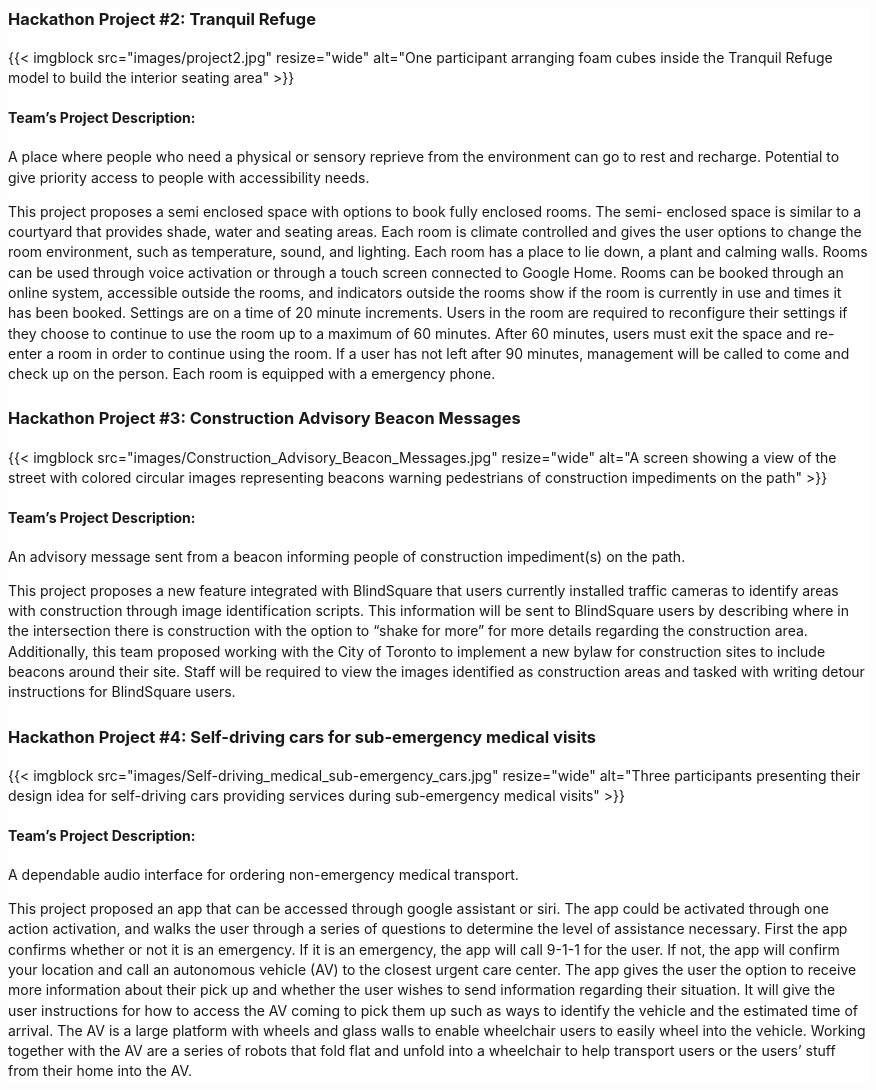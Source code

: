 ### Hackathon Project #2: Tranquil Refuge

{{< imgblock src="images/project2.jpg" resize="wide" alt="One participant arranging foam cubes inside the Tranquil Refuge model to build the interior seating area" >}}

#### Team’s Project Description:

A place where people who need a physical or sensory reprieve from the environment can go to rest and recharge. Potential to give priority access to people with accessibility needs.

This project proposes a semi enclosed space with options to book fully enclosed rooms. The semi- enclosed space is similar to a courtyard that provides shade, water and seating areas. Each room is climate controlled and gives the user options to change the room environment, such as temperature, sound, and lighting. Each room has a place to lie down, a plant and calming walls. Rooms can be used through voice activation or through a touch screen connected to Google Home. Rooms can be booked through an online system, accessible outside the rooms, and indicators outside the rooms show if the room is currently in use and times it has been booked. Settings are on a time of 20 minute increments. Users in the room are required to reconfigure their settings if they choose to continue to use the room up to a maximum of 60 minutes. After 60 minutes, users must exit the space and re-enter a room in order to continue using the room. If a user has not left after 90 minutes, management will be called to come and check up on the person. Each room is equipped with a emergency phone.

### Hackathon Project #3: Construction Advisory Beacon Messages

{{< imgblock src="images/Construction_Advisory_Beacon_Messages.jpg" resize="wide" alt="A screen showing a view of the street with colored circular images representing beacons warning pedestrians of construction impediments on the path" >}}

#### Team’s Project Description:

An advisory message sent from a beacon informing people of construction impediment(s) on the path.

This project proposes a new feature integrated with BlindSquare that users currently installed traffic cameras to identify areas with construction through image identification scripts. This information will be sent to BlindSquare users by describing where in the intersection there is construction with the option to “shake for more” for more details regarding the construction area. Additionally, this team proposed working with the City of Toronto to implement a new bylaw for construction sites to include beacons around their site. Staff will be required to view the images identified as construction areas and tasked with writing detour instructions for BlindSquare users.

### Hackathon Project #4: Self-driving cars for sub-emergency medical visits

{{< imgblock src="images/Self-driving_medical_sub-emergency_cars.jpg" resize="wide" alt="Three participants presenting their design idea for self-driving cars providing services during sub-emergency medical visits" >}}

#### Team’s Project Description:

A dependable audio interface for ordering non-emergency medical transport.

This project proposed an app that can be accessed through google assistant or siri. The app could be activated through one action activation, and walks the user through a series of questions to determine the level of assistance necessary. First the app confirms whether or not it is an emergency. If it is an emergency, the app will call 9-1-1 for the user. If not, the app will confirm your location and call an autonomous vehicle (AV) to the closest urgent care center. The app gives the user the option to receive more information about their pick up and whether the user wishes to send information regarding their situation. It will give the user instructions for how to access the AV coming to pick them up such as ways to identify the vehicle and the estimated time of arrival. The AV is a large platform with wheels and glass walls to enable wheelchair users to easily wheel into the vehicle. Working together with the AV are a series of robots that fold flat and unfold into a wheelchair to help transport users or the users’ stuff from their home into the AV.
